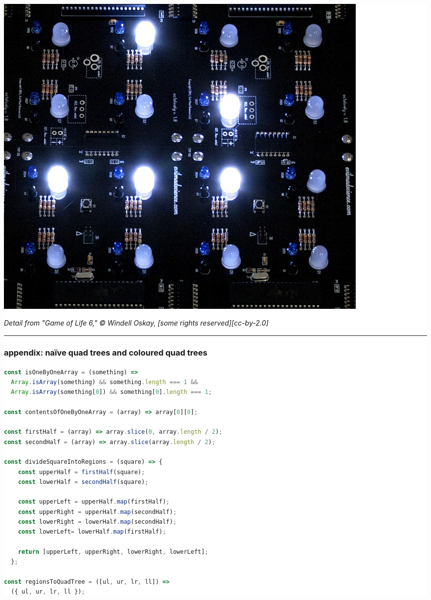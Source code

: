 [![Game of Life 6](/assets/images/glider.jpg)](https://www.flickr.com/photos/oskay/6838125520)

*Detail from "Game of Life 6," © Windell Oskay, [some rights reserved][cc-by-2.0]*

---

### <a name="quadtrees"></a>appendix: naïve quad trees and coloured quad trees

```javascript
const isOneByOneArray = (something) =>
  Array.isArray(something) && something.length === 1 &&
  Array.isArray(something[0]) && something[0].length === 1;

const contentsOfOneByOneArray = (array) => array[0][0];

const firstHalf = (array) => array.slice(0, array.length / 2);
const secondHalf = (array) => array.slice(array.length / 2);

const divideSquareIntoRegions = (square) => {
    const upperHalf = firstHalf(square);
    const lowerHalf = secondHalf(square);

    const upperLeft = upperHalf.map(firstHalf);
    const upperRight = upperHalf.map(secondHalf);
    const lowerRight = lowerHalf.map(secondHalf);
    const lowerLeft= lowerHalf.map(firstHalf);

    return [upperLeft, upperRight, lowerRight, lowerLeft];
  };

const regionsToQuadTree = ([ul, ur, lr, ll]) =>
  ({ ul, ur, lr, ll });
```

[^würst]: This is the worst possible implementation, because it always does an O _n_ log _n_ computation to derive the key for a square. But we'll come back to this later.
[^y]: There is another, far more delightful way to memoize recursive functions: You can read about it in  [Fixed-point combinators in JavaScript: Memoizing recursive functions](http://matt.might.net/articles/implementation-of-recursive-fixed-point-y-combinator-in-javascript-for-memoization/).
[anamorphism]: https://en.wikipedia.org/wiki/Anamorphism
[catamorphism]: https://en.wikipedia.org/wiki/Catamorphism
[cc-by-2.0]: https://creativecommons.org/licenses/by/2.0/
[cc-by-sa-2.0]: https://creativecommons.org/licenses/by-sa/2.0/
[reddit]: https://www.reddit.com/r/javascript/comments/5jdjo6/from_higherorder_functions_to_libraries_and/
[Ember]: http://emberjs.com/